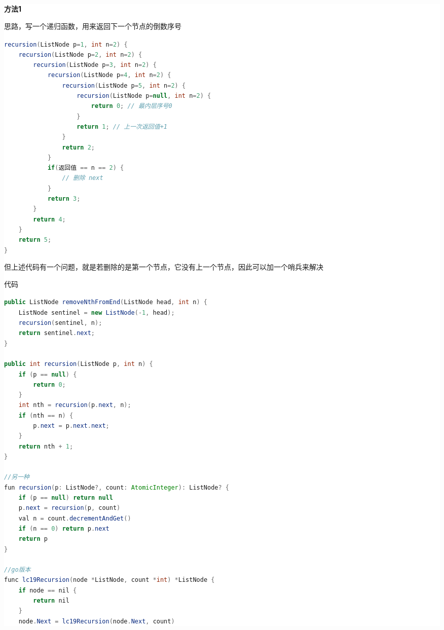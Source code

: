 

**方法1**

思路，写一个递归函数，用来返回下一个节点的倒数序号

```java
recursion(ListNode p=1, int n=2) {
    recursion(ListNode p=2, int n=2) {
    	recursion(ListNode p=3, int n=2) {
    		recursion(ListNode p=4, int n=2) {
    			recursion(ListNode p=5, int n=2) {
    				recursion(ListNode p=null, int n=2) {
    					return 0; // 最内层序号0
					}
                    return 1; // 上一次返回值+1
				}
                return 2;
			}
            if(返回值 == n == 2) {
                // 删除 next
            }
            return 3;
		}
        return 4;
	}
    return 5;
}
```

但上述代码有一个问题，就是若删除的是第一个节点，它没有上一个节点，因此可以加一个哨兵来解决

代码

```java
public ListNode removeNthFromEnd(ListNode head, int n) {
    ListNode sentinel = new ListNode(-1, head);
    recursion(sentinel, n);
    return sentinel.next;
}

public int recursion(ListNode p, int n) {
    if (p == null) {
        return 0;
    }
    int nth = recursion(p.next, n);
    if (nth == n) {
        p.next = p.next.next;
    }
    return nth + 1;
}

//另一种
fun recursion(p: ListNode?, count: AtomicInteger): ListNode? {
	if (p == null) return null
	p.next = recursion(p, count)
	val n = count.decrementAndGet()
	if (n == 0) return p.next
	return p
}

//go版本
func lc19Recursion(node *ListNode, count *int) *ListNode {
	if node == nil {
		return nil
	}
	node.Next = lc19Recursion(node.Next, count)
```